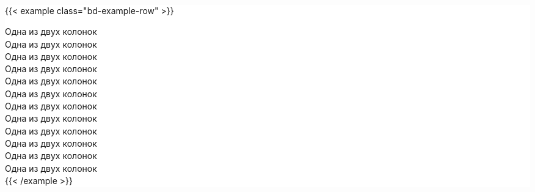 {{< example class="bd-example-row" >}}
<div class="container">
  <div class="row justify-content-start">
    <div class="col-4">
      Одна из двух колонок
    </div>
    <div class="col-4">
      Одна из двух колонок
    </div>
  </div>
  <div class="row justify-content-center">
    <div class="col-4">
      Одна из двух колонок
    </div>
    <div class="col-4">
      Одна из двух колонок
    </div>
  </div>
  <div class="row justify-content-end">
    <div class="col-4">
      Одна из двух колонок
    </div>
    <div class="col-4">
      Одна из двух колонок
    </div>
  </div>
  <div class="row justify-content-around">
    <div class="col-4">
      Одна из двух колонок
    </div>
    <div class="col-4">
      Одна из двух колонок
    </div>
  </div>
  <div class="row justify-content-between">
    <div class="col-4">
      Одна из двух колонок
    </div>
    <div class="col-4">
      Одна из двух колонок
    </div>
  </div>
  <div class="row justify-content-evenly">
    <div class="col-4">
      Одна из двух колонок
    </div>
    <div class="col-4">
      Одна из двух колонок
    </div>
  </div>
</div>
{{< /example >}}
